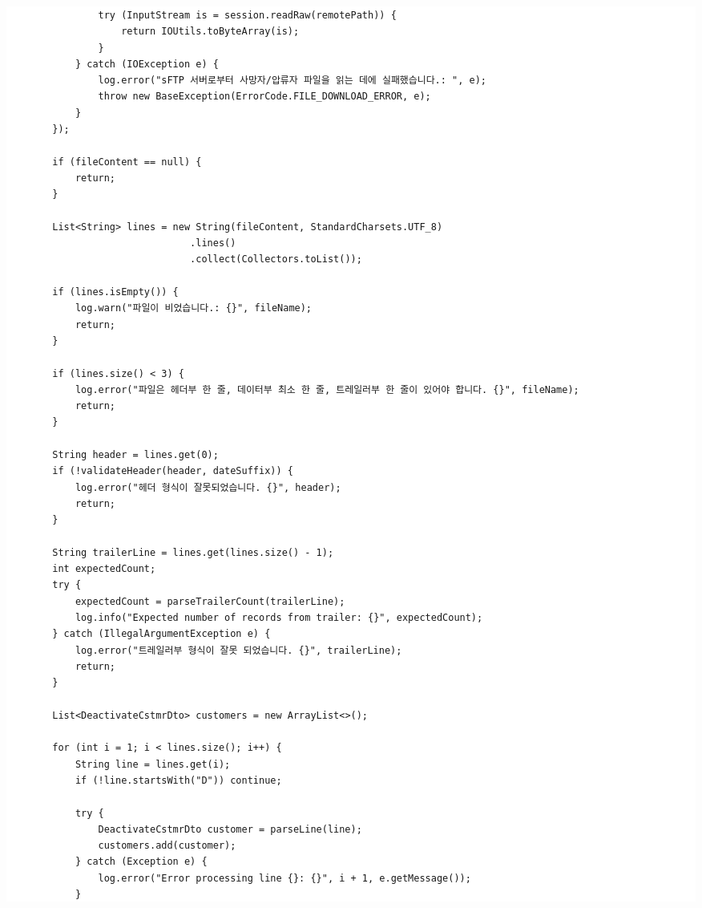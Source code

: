                     try (InputStream is = session.readRaw(remotePath)) {
                        return IOUtils.toByteArray(is);
                    }
                } catch (IOException e) {
                    log.error("sFTP 서버로부터 사망자/압류자 파일을 읽는 데에 실패했습니다.: ", e);
                    throw new BaseException(ErrorCode.FILE_DOWNLOAD_ERROR, e);
                }
            });

            if (fileContent == null) {
                return;
            }
            
            List<String> lines = new String(fileContent, StandardCharsets.UTF_8)
                                    .lines()
                                    .collect(Collectors.toList());

            if (lines.isEmpty()) {
                log.warn("파일이 비었습니다.: {}", fileName);
                return;
            }
 
            if (lines.size() < 3) {
                log.error("파일은 헤더부 한 줄, 데이터부 최소 한 줄, 트레일러부 한 줄이 있어야 합니다. {}", fileName);
                return;
            }

            String header = lines.get(0);
            if (!validateHeader(header, dateSuffix)) {
                log.error("헤더 형식이 잘못되었습니다. {}", header);
                return; 
            }

            String trailerLine = lines.get(lines.size() - 1);
            int expectedCount;
            try {
                expectedCount = parseTrailerCount(trailerLine);
                log.info("Expected number of records from trailer: {}", expectedCount);
            } catch (IllegalArgumentException e) {
                log.error("트레일러부 형식이 잘못 되었습니다. {}", trailerLine);
                return;
            }

            List<DeactivateCstmrDto> customers = new ArrayList<>();
            
            for (int i = 1; i < lines.size(); i++) {
                String line = lines.get(i);
                if (!line.startsWith("D")) continue;

                try {
                    DeactivateCstmrDto customer = parseLine(line);
                    customers.add(customer);
                } catch (Exception e) {
                    log.error("Error processing line {}: {}", i + 1, e.getMessage());
                }
                
